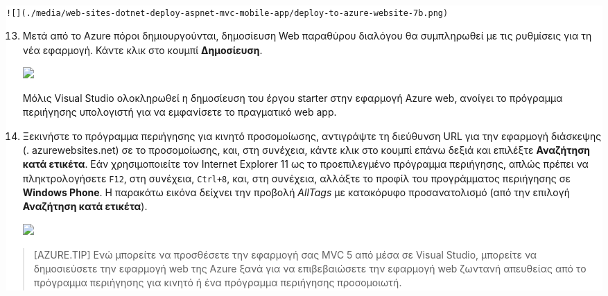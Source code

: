     ![](./media/web-sites-dotnet-deploy-aspnet-mvc-mobile-app/deploy-to-azure-website-7b.png) 

13. Μετά από το Azure πόροι δημιουργούνται, δημοσίευση Web παραθύρου διαλόγου θα συμπληρωθεί με τις ρυθμίσεις για τη νέα εφαρμογή. Κάντε κλικ στο κουμπί **Δημοσίευση**.

    ![][DeployPublishSite]

    Μόλις Visual Studio ολοκληρωθεί η δημοσίευση του έργου starter στην εφαρμογή Azure web, ανοίγει το πρόγραμμα περιήγησης υπολογιστή για να εμφανίσετε το πραγματικό web app.

14. Ξεκινήστε το πρόγραμμα περιήγησης για κινητό προσομοίωσης, αντιγράψτε τη διεύθυνση URL για την εφαρμογή διάσκεψης (*<prefix>*. azurewebsites.net) σε το προσομοίωσης, και, στη συνέχεια, κάντε κλικ στο κουμπί επάνω δεξιά και επιλέξτε **Αναζήτηση κατά ετικέτα**. Εάν χρησιμοποιείτε τον Internet Explorer 11 ως το προεπιλεγμένο πρόγραμμα περιήγησης, απλώς πρέπει να πληκτρολογήσετε `F12`, στη συνέχεια, `Ctrl+8`, και, στη συνέχεια, αλλάξτε το προφίλ του προγράμματος περιήγησης σε **Windows Phone**. Η παρακάτω εικόνα δείχνει την προβολή *AllTags* με κατακόρυφο προσανατολισμό (από την επιλογή **Αναζήτηση κατά ετικέτα**).

    ![][AllTags]

>[AZURE.TIP] Ενώ μπορείτε να προσθέσετε την εφαρμογή σας MVC 5 από μέσα σε Visual Studio, μπορείτε να δημοσιεύσετε την εφαρμογή web της Azure ξανά για να επιβεβαιώσετε την εφαρμογή web ζωντανή απευθείας από το πρόγραμμα περιήγησης για κινητό ή ένα πρόγραμμα περιήγησης προσομοιωτή.


[Deploy the starter project to an Azure web app]: #bkmk_DeployStarterProject
[Bootstrap CSS Framework]: #bkmk_bootstrap
[Override the Views, Layouts, and Partial Views]: #bkmk_overrideviews
[Improve the Speakers List]: #bkmk_Improvespeakerslist
[Improve the Tags List]: #bkmk_improvetags
[Improve the Dates List]: #bkmk_improvedates
[Improve the SessionsTable View]: #bkmk_improvesessionstable
[Improve the SessionByCode View]: #bkmk_improvesessionbycode
[Visual Studio Express 2013]: http://www.visualstudio.com/downloads/download-visual-studio-vs#d-express-web
[Visual Studio 2015]: https://www.visualstudio.com/downloads/download-visual-studio-vs
[AzureSDKVs2013]: http://go.microsoft.com/fwlink/p/?linkid=323510&clcid=0x409
[Fiddler]: http://www.fiddler2.com/fiddler2/
[EmulatorIE11]: http://msdn.microsoft.com/library/ie/dn255001.aspx
[EmulatorChrome]: https://developers.google.com/chrome-developer-tools/docs/mobile-emulation
[EmulatorOpera]: http://www.opera.com/developer/tools/mobile/
[StarterProject]: http://go.microsoft.com/fwlink/?LinkID=398780&clcid=0x409
[CompletedProject]: http://go.microsoft.com/fwlink/?LinkID=398781&clcid=0x409
[BootstrapSite]: http://getbootstrap.com/
[WebPIAzureSdk23NetVS13]: ./media/web-sites-dotnet-deploy-aspnet-mvc-mobile-app/WebPIAzureSdk23NetVS13.png
[ομάδα συνδεδεμένη λίστα]: http://getbootstrap.com/components/#list-group-linked
[glyphicon]: http://getbootstrap.com/components/#glyphicons
[πίνακες]: http://getbootstrap.com/components/#panels
[προσαρμοσμένη λίστα συνδεδεμένων ομάδας]: http://getbootstrap.com/components/#list-group-custom-content
[πλέγμα συστήματος]: http://getbootstrap.com/css/#grid
[βοηθητικά προγράμματα αποκρίνεται]: http://getbootstrap.com/css/#responsive-utilities
[Επίσημο ιστολόγιο εκκίνησης]: http://blog.getbootstrap.com/
[Εκμάθηση εκκίνησης Twitter από το πρόγραμμα εκμάθησης Δημοκρατία]: http://www.tutorialrepublic.com/twitter-bootstrap-tutorial/
[Το Αναδειχτείτε εκκίνησης]: http://www.bootply.com/
[W3C σύσταση Web κινητής εφαρμογής βέλτιστες πρακτικές]: http://www.w3.org/TR/mwabp/
[Σύσταση υποψηφίου W3C για ερωτήματα πολυμέσων]: http://www.w3.org/TR/css3-mediaqueries/
[DeployClickPublish]: ./media/web-sites-dotnet-deploy-aspnet-mvc-mobile-app/deploy-to-azure-website-1.png
[DeployClickWebSites]: ./media/web-sites-dotnet-deploy-aspnet-mvc-mobile-app/deploy-to-azure-website-2.png
[DeploySignIn]: ./media/web-sites-dotnet-deploy-aspnet-mvc-mobile-app/deploy-to-azure-website-3.png
[DeployUsername]: ./media/web-sites-dotnet-deploy-aspnet-mvc-mobile-app/deploy-to-azure-website-4.png
[DeployPassword]: ./media/web-sites-dotnet-deploy-aspnet-mvc-mobile-app/deploy-to-azure-website-5.png
[DeployNewWebsite]: ./media/web-sites-dotnet-deploy-aspnet-mvc-mobile-app/deploy-to-azure-website-6.png
[DeploySiteSettings]: ./media/web-sites-dotnet-deploy-aspnet-mvc-mobile-app/deploy-to-azure-website-7.png
[DeployPublishSite]: ./media/web-sites-dotnet-deploy-aspnet-mvc-mobile-app/deploy-to-azure-website-8.png
[MobileHomePage]: ./media/web-sites-dotnet-deploy-aspnet-mvc-mobile-app/mobile-home-page.png
[FixedSessionsByTag]: ./media/web-sites-dotnet-deploy-aspnet-mvc-mobile-app/SessionsByTag-ASP.NET-Fixed.png
[AllTags]: ./media/web-sites-dotnet-deploy-aspnet-mvc-mobile-app/AllTags.png
[SessionsByTagASP.NET]: ./media/web-sites-dotnet-deploy-aspnet-mvc-mobile-app/SessionsByTag-ASP.NET.png
[SessionsByTagASP.NETNoBootstrap]: ./media/web-sites-dotnet-deploy-aspnet-mvc-mobile-app/SessionsByTag-ASP.NET-NoBootstrap.png
[AllTagsMobile_LayoutMobile]: ./media/web-sites-dotnet-deploy-aspnet-mvc-mobile-app/AllTagsMobile-_LayoutMobile.png
[AllTagsMobile_LayoutMobileDesktop]: ./media/web-sites-dotnet-deploy-aspnet-mvc-mobile-app/AllTagsMobile-_LayoutMobile-Desktop.png
[ResolveDefaultDisplayMode]: ./media/web-sites-dotnet-deploy-aspnet-mvc-mobile-app/Resolve-DefaultDisplayMode.png
[AllTagsIPhone_LayoutIPhone]: ./media/web-sites-dotnet-deploy-aspnet-mvc-mobile-app/AllTagsIPhone-_LayoutIPhone.png
[AllSpeakers_LayoutMobile]: ./media/web-sites-dotnet-deploy-aspnet-mvc-mobile-app/AllSpeakers-_LayoutMobile.png
[AllSpeakers_LayoutMobileOverridden]: ./media/web-sites-dotnet-deploy-aspnet-mvc-mobile-app/AllSpeakers-_LayoutMobile-Overridden.png
[AllSpeakersFixed]: ./media/web-sites-dotnet-deploy-aspnet-mvc-mobile-app/AllSpeakers-Fixed.png
[AllSpeakersFixedDesktop]: ./media/web-sites-dotnet-deploy-aspnet-mvc-mobile-app/AllSpeakers-Fixed-Desktop.png
[AllSpeakersFixedSearchBySC]: ./media/web-sites-dotnet-deploy-aspnet-mvc-mobile-app/AllSpeakers-Fixed-SearchBySC.png
[AllTagsFixedDesktop]: ./media/web-sites-dotnet-deploy-aspnet-mvc-mobile-app/AllTags-Fixed-Desktop.png 
[AllTagsFixed]: ./media/web-sites-dotnet-deploy-aspnet-mvc-mobile-app/AllTags-Fixed.png
[AllDatesFixed]: ./media/web-sites-dotnet-deploy-aspnet-mvc-mobile-app/AllDates-Fixed.png
[AllDatesFixed2]: ./media/web-sites-dotnet-deploy-aspnet-mvc-mobile-app/AllDates-Fixed2.png
[AllDatesFixed2Desktop]: ./media/web-sites-dotnet-deploy-aspnet-mvc-mobile-app/AllDates-Fixed2-Desktop.png
[AllTagsFixedSearchByASP]: ./media/web-sites-dotnet-deploy-aspnet-mvc-mobile-app/AllTags-Fixed-SearchByASP.png
[SessionsTableTagASP.NET]: ./media/web-sites-dotnet-deploy-aspnet-mvc-mobile-app/SessionsTable-Tag-ASP.NET.png
[SessionsTableFixedTagASP.NETDesktop]: ./media/web-sites-dotnet-deploy-aspnet-mvc-mobile-app/SessionsTable-Fixed-Tag-ASP.NET-Desktop.png
[SessionByCode3-644]: ./media/web-sites-dotnet-deploy-aspnet-mvc-mobile-app/SessionByCode-3-644.png
[SessionByCodeFixed3-644]: ./media/web-sites-dotnet-deploy-aspnet-mvc-mobile-app/SessionByCode-Fixed-3-644.png